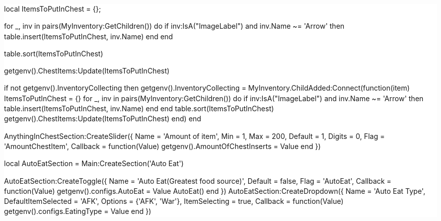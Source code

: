 local ItemsToPutInChest = {};

for _, inv in pairs(MyInventory:GetChildren()) do
    if inv:IsA("ImageLabel") and inv.Name ~= 'Arrow' then
        table.insert(ItemsToPutInChest, inv.Name)
    end
end

table.sort(ItemsToPutInChest)

getgenv().ChestItems:Update(ItemsToPutInChest)

if not getgenv().InventoryCollecting then
    getgenv().InventoryCollecting = MyInventory.ChildAdded:Connect(function(item)
        ItemsToPutInChest = {}
		for _, inv in pairs(MyInventory:GetChildren()) do
			if inv:IsA("ImageLabel") and inv.Name ~= 'Arrow' then
				table.insert(ItemsToPutInChest, inv.Name)
			end
		end
        table.sort(ItemsToPutInChest)
        getgenv().ChestItems:Update(ItemsToPutInChest)
    end)
end

AnythingInChestSection:CreateSlider({
    Name = 'Amount of item',
    Min = 1,
	Max = 200,
	Default = 1,
	Digits = 0,
	Flag = 'AmountChestItem',
	Callback = function(Value)
		getgenv().AmountOfChestInserts = Value
	end 
})

local AutoEatSection = Main:CreateSection('Auto Eat')

AutoEatSection:CreateToggle({
    Name = 'Auto Eat(Greatest food source)',
    Default = false,
	Flag = 'AutoEat',
    Callback = function(Value)
        getgenv().configs.AutoEat = Value
        AutoEat()
    end
})
AutoEatSection:CreateDropdown({
    Name = 'Auto Eat Type',
    DefaultItemSelected = 'AFK',
    Options = {'AFK', 'War'},
    ItemSelecting = true,
    Callback = function(Value)
        getgenv().configs.EatingType = Value
    end
})
